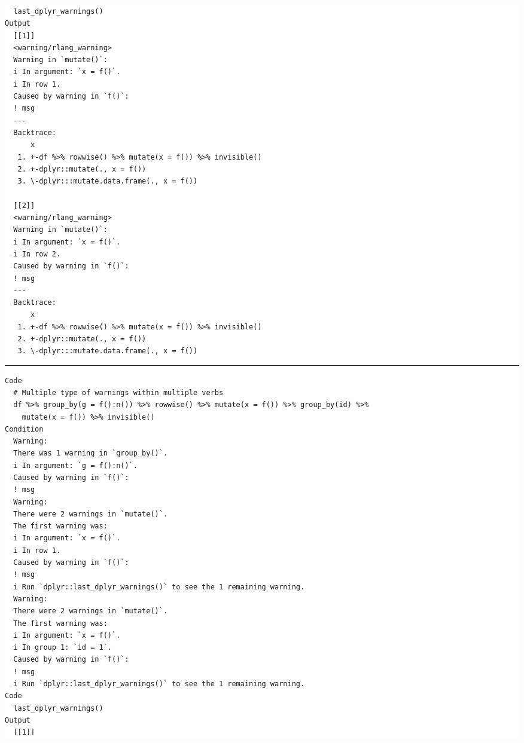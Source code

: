       last_dplyr_warnings()
    Output
      [[1]]
      <warning/rlang_warning>
      Warning in `mutate()`:
      i In argument: `x = f()`.
      i In row 1.
      Caused by warning in `f()`:
      ! msg
      ---
      Backtrace:
          x
       1. +-df %>% rowwise() %>% mutate(x = f()) %>% invisible()
       2. +-dplyr::mutate(., x = f())
       3. \-dplyr:::mutate.data.frame(., x = f())
      
      [[2]]
      <warning/rlang_warning>
      Warning in `mutate()`:
      i In argument: `x = f()`.
      i In row 2.
      Caused by warning in `f()`:
      ! msg
      ---
      Backtrace:
          x
       1. +-df %>% rowwise() %>% mutate(x = f()) %>% invisible()
       2. +-dplyr::mutate(., x = f())
       3. \-dplyr:::mutate.data.frame(., x = f())
      

---

    Code
      # Multiple type of warnings within multiple verbs
      df %>% group_by(g = f():n()) %>% rowwise() %>% mutate(x = f()) %>% group_by(id) %>%
        mutate(x = f()) %>% invisible()
    Condition
      Warning:
      There was 1 warning in `group_by()`.
      i In argument: `g = f():n()`.
      Caused by warning in `f()`:
      ! msg
      Warning:
      There were 2 warnings in `mutate()`.
      The first warning was:
      i In argument: `x = f()`.
      i In row 1.
      Caused by warning in `f()`:
      ! msg
      i Run `dplyr::last_dplyr_warnings()` to see the 1 remaining warning.
      Warning:
      There were 2 warnings in `mutate()`.
      The first warning was:
      i In argument: `x = f()`.
      i In group 1: `id = 1`.
      Caused by warning in `f()`:
      ! msg
      i Run `dplyr::last_dplyr_warnings()` to see the 1 remaining warning.
    Code
      last_dplyr_warnings()
    Output
      [[1]]